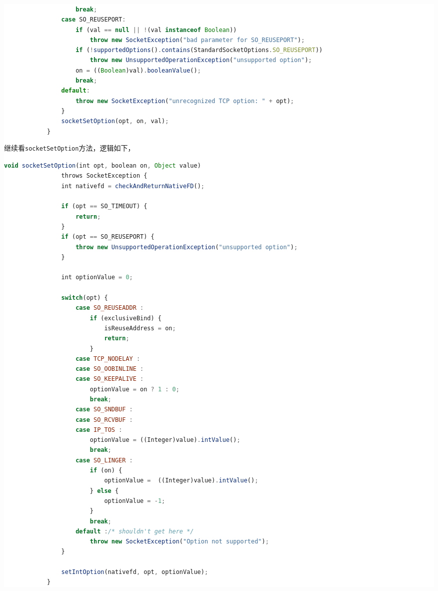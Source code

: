 ```js 
                    break;
                case SO_REUSEPORT:
                    if (val == null || !(val instanceof Boolean))
                        throw new SocketException("bad parameter for SO_REUSEPORT");
                    if (!supportedOptions().contains(StandardSocketOptions.SO_REUSEPORT))
                        throw new UnsupportedOperationException("unsupported option");
                    on = ((Boolean)val).booleanValue();
                    break;
                default:
                    throw new SocketException("unrecognized TCP option: " + opt);
                }
                socketSetOption(opt, on, val);
            }
```

继续看`socketSetOption`方法，逻辑如下，


```js 
void socketSetOption(int opt, boolean on, Object value)
                throws SocketException {
                int nativefd = checkAndReturnNativeFD();
    
                if (opt == SO_TIMEOUT) {  
                    return;
                }
                if (opt == SO_REUSEPORT) {
                    throw new UnsupportedOperationException("unsupported option");
                }
    
                int optionValue = 0;
    
                switch(opt) {
                    case SO_REUSEADDR :
                        if (exclusiveBind) {
                            isReuseAddress = on;
                            return;
                        }
                    case TCP_NODELAY :
                    case SO_OOBINLINE :
                    case SO_KEEPALIVE :
                        optionValue = on ? 1 : 0;
                        break;
                    case SO_SNDBUF :
                    case SO_RCVBUF :
                    case IP_TOS :
                        optionValue = ((Integer)value).intValue();
                        break;
                    case SO_LINGER :
                        if (on) {
                            optionValue =  ((Integer)value).intValue();
                        } else {
                            optionValue = -1;
                        }
                        break;
                    default :/* shouldn't get here */
                        throw new SocketException("Option not supported");
                }
    
                setIntOption(nativefd, opt, optionValue);
            }
```
